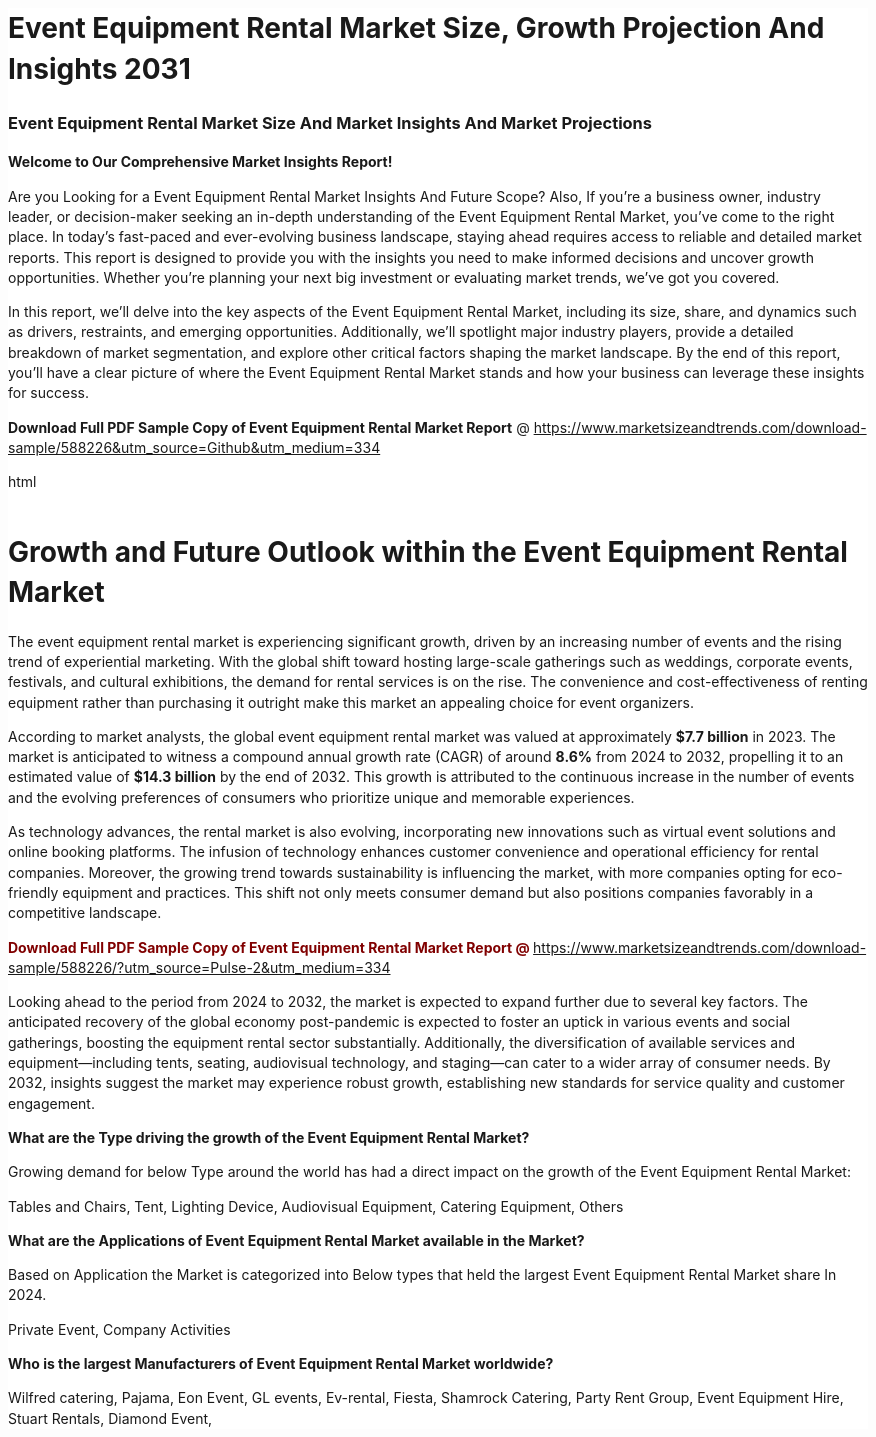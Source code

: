 <h1> Event Equipment Rental Market Size, Growth Projection And Insights 2031</h1><div class="" data-test-id=""><h3><span class="">Event Equipment Rental Market Size And Market Insights And Market Projections</span></h3></div><div class="" data-test-id=""><p><strong>Welcome to Our Comprehensive Market Insights Report!</strong></p><p>Are you Looking for a Event Equipment Rental Market Insights And Future Scope? Also, If you&rsquo;re a business owner, industry leader, or decision-maker seeking an in-depth understanding of the Event Equipment Rental Market, you&rsquo;ve come to the right place. In today&rsquo;s fast-paced and ever-evolving business landscape, staying ahead requires access to reliable and detailed market reports. This report is designed to provide you with the insights you need to make informed decisions and uncover growth opportunities. Whether you&rsquo;re planning your next big investment or evaluating market trends, we&rsquo;ve got you covered.</p><p>In this report, we&rsquo;ll delve into the key aspects of the Event Equipment Rental Market, including its size, share, and dynamics such as drivers, restraints, and emerging opportunities. Additionally, we&rsquo;ll spotlight major industry players, provide a detailed breakdown of market segmentation, and explore other critical factors shaping the market landscape. By the end of this report, you&rsquo;ll have a clear picture of where the Event Equipment Rental Market stands and how your business can leverage these insights for success.</p><p><strong>Download Full PDF Sample Copy of Event Equipment Rental Market Report</strong> @ <a href="https://www.marketsizeandtrends.com/download-sample/588226&utm_source=Github&utm_medium=334" target="_blank">https://www.marketsizeandtrends.com/download-sample/588226&utm_source=Github&utm_medium=334</a></p></div><div class="" data-test-id=""><p><span class="">html<!DOCTYPE html><html lang="en"><head> <meta charset="UTF-8"> <meta name="viewport" content="width=device-width, initial-scale=1.0"> <title>Event Equipment Rental Market Growth and Outlook</title></head><body> <h1>Growth and Future Outlook within the Event Equipment Rental Market</h1> <p>The event equipment rental market is experiencing significant growth, driven by an increasing number of events and the rising trend of experiential marketing. With the global shift toward hosting large-scale gatherings such as weddings, corporate events, festivals, and cultural exhibitions, the demand for rental services is on the rise. The convenience and cost-effectiveness of renting equipment rather than purchasing it outright make this market an appealing choice for event organizers.</p> <p>According to market analysts, the global event equipment rental market was valued at approximately <strong>$7.7 billion</strong> in 2023. The market is anticipated to witness a compound annual growth rate (CAGR) of around <strong>8.6%</strong> from 2024 to 2032, propelling it to an estimated value of <strong>$14.3 billion</strong> by the end of 2032. This growth is attributed to the continuous increase in the number of events and the evolving preferences of consumers who prioritize unique and memorable experiences.</p> <p>As technology advances, the rental market is also evolving, incorporating new innovations such as virtual event solutions and online booking platforms. The infusion of technology enhances customer convenience and operational efficiency for rental companies. Moreover, the growing trend towards sustainability is influencing the market, with more companies opting for eco-friendly equipment and practices. This shift not only meets consumer demand but also positions companies favorably in a competitive landscape.</p> <p><strong><span style="color: #800000;">Download Full PDF Sample Copy of Event Equipment Rental Market Report @</span>&nbsp;</strong><a href="https://www.marketsizeandtrends.com/download-sample/588226/?utm_source=Pulse-2&amp;utm_medium=334">https://www.marketsizeandtrends.com/download-sample/588226/?utm_source=Pulse-2&amp;utm_medium=334</a></p> <p>Looking ahead to the period from 2024 to 2032, the market is expected to expand further due to several key factors. The anticipated recovery of the global economy post-pandemic is expected to foster an uptick in various events and social gatherings, boosting the equipment rental sector substantially. Additionally, the diversification of available services and equipment—including tents, seating, audiovisual technology, and staging—can cater to a wider array of consumer needs. By 2032, insights suggest the market may experience robust growth, establishing new standards for service quality and customer engagement.</p></body></html></span></p><p><strong><span class="">What are the&nbsp;Type driving the growth of the Event Equipment Rental Market?</span></strong></p></div><div class="" data-test-id=""><p><span class="">Growing demand for below Type around the world has had a direct impact on the growth of the Event Equipment Rental Market:</span></p></div><div class="" data-test-id=""><p>Tables and Chairs, Tent, Lighting Device, Audiovisual Equipment, Catering Equipment, Others</p><p><span class=""><strong>What are the&nbsp;Applications&nbsp;of Event Equipment Rental Market available in the Market?</strong></span></p></div><div class="" data-test-id=""><p><span class="">Based on Application the Market is categorized into Below types that held the largest Event Equipment Rental Market share In 2024.</span></p></div><div class="" data-test-id=""><p><span class="">Private Event, Company Activities</span></p><p><span class=""><strong>Who is the largest Manufacturers of Event Equipment Rental Market worldwide?</strong></span></p></div><div class="" data-test-id=""><p><span class="">Wilfred catering, Pajama, Eon Event, GL events, Ev-rental, Fiesta, Shamrock Catering, Party Rent Group, Event Equipment Hire, Stuart Rentals, Diamond Event,